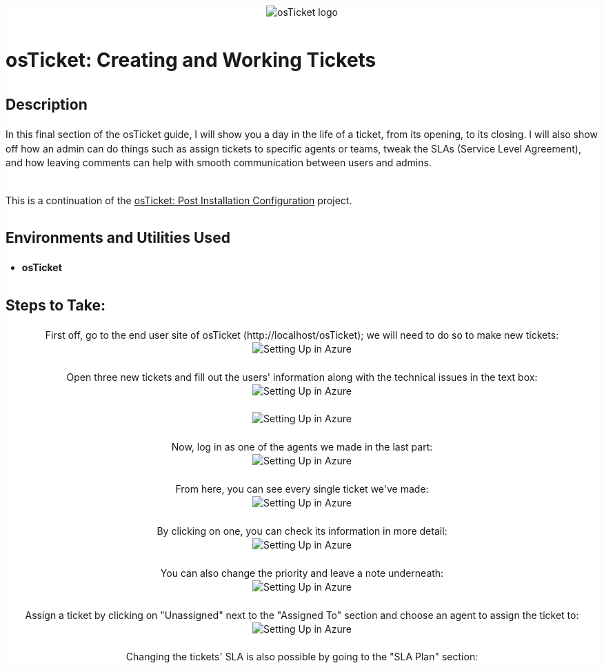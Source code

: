 <p align="center">
<img src="https://i.imgur.com/Clzj7Xs.png" alt="osTicket logo"/>
</p>

<h1>osTicket: Creating and Working Tickets</h1>


<h2>Description</h2>
In this final section of the osTicket guide, I will show you a day in the life of a ticket, from its opening, to its closing. I will also show off how an admin can do things such as assign tickets to specific agents or teams, tweak the SLAs (Service Level Agreement), and how leaving comments can help with smooth communication between users and admins.
<br/>
<br/>

This is a continuation of the [osTicket: Post Installation Configuration](https://github.com/cbhylgz/OsTicket-Configuration) project.
<br />


<h2>Environments and Utilities Used</h2>

- <b>osTicket</b>

<h2>Steps to Take:</h2>

<p align="center">
First off, go to the end user site of osTicket (http://localhost/osTicket); we will need to do so to make new tickets: <br/>
<img src="https://i.imgur.com/3MVMOlC.png" height="80%" width="80%" alt="Setting Up in Azure"/>
<br/>
<br/>
Open three new tickets and fill out the users' information along with the technical issues in the text box: <br/>
<img src="https://i.imgur.com/sK8gpcz.png" height="80%" width="80%" alt="Setting Up in Azure"/>
<br/>
<br/>
<img src="https://i.imgur.com/9vj1odo.png" height="80%" width="80%" alt="Setting Up in Azure"/>
<br/>
<br/>
Now, log in as one of the agents we made in the last part: <br/>
<img src="https://i.imgur.com/hFyTyeh.png" height="80%" width="80%" alt="Setting Up in Azure"/>
<br/>
<br/>
From here, you can see every single ticket we've made: <br/>
<img src="https://i.imgur.com/NS40PyX.png" height="80%" width="80%" alt="Setting Up in Azure"/>
<br/>
<br/>
By clicking on one, you can check its information in more detail: <br/>
<img src="https://i.imgur.com/D4qwo5n.png" height="80%" width="80%" alt="Setting Up in Azure"/>
<br/>
<br/>
You can also change the priority and leave a note underneath: <br/>
<img src="https://i.imgur.com/zuDI943.png" height="80%" width="80%" alt="Setting Up in Azure"/>
<br/>
<br/>
Assign a ticket by clicking on "Unassigned" next to the "Assigned To" section and choose an agent to assign the ticket to: <br/>
<img src="https://i.imgur.com/zuDI943.png" height="80%" width="80%" alt="Setting Up in Azure"/>
<br/>
<br/>
Changing the tickets' SLA is also possible by going to the "SLA Plan" section: <br/>